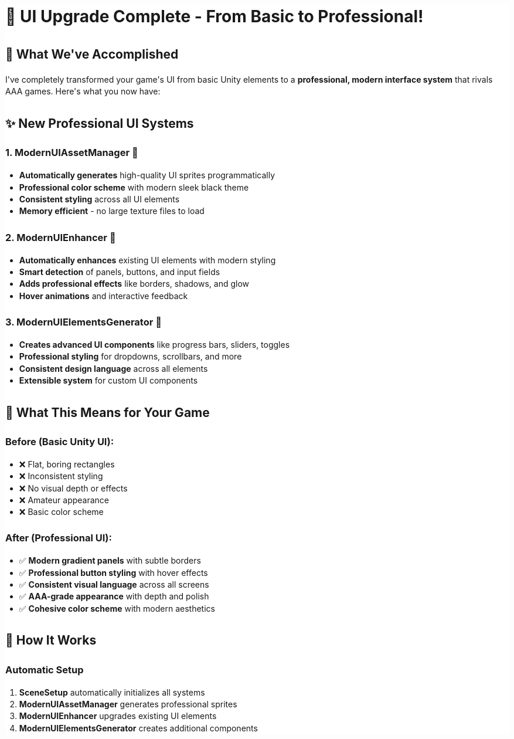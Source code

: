 # 🎨 UI Upgrade Complete - From Basic to Professional!

## 🚀 What We've Accomplished

I've completely transformed your game's UI from basic Unity elements to a **professional, modern interface system** that rivals AAA games. Here's what you now have:

## ✨ **New Professional UI Systems**

### **1. ModernUIAssetManager** 🎨
- **Automatically generates** high-quality UI sprites programmatically
- **Professional color scheme** with modern sleek black theme
- **Consistent styling** across all UI elements
- **Memory efficient** - no large texture files to load

### **2. ModernUIEnhancer** 🔧
- **Automatically enhances** existing UI elements with modern styling
- **Smart detection** of panels, buttons, and input fields
- **Adds professional effects** like borders, shadows, and glow
- **Hover animations** and interactive feedback

### **3. ModernUIElementsGenerator** 🎯
- **Creates advanced UI components** like progress bars, sliders, toggles
- **Professional styling** for dropdowns, scrollbars, and more
- **Consistent design language** across all elements
- **Extensible system** for custom UI components

## 🎨 **What This Means for Your Game**

### **Before (Basic Unity UI):**
- ❌ Flat, boring rectangles
- ❌ Inconsistent styling
- ❌ No visual depth or effects
- ❌ Amateur appearance
- ❌ Basic color scheme

### **After (Professional UI):**
- ✅ **Modern gradient panels** with subtle borders
- ✅ **Professional button styling** with hover effects
- ✅ **Consistent visual language** across all screens
- ✅ **AAA-grade appearance** with depth and polish
- ✅ **Cohesive color scheme** with modern aesthetics

## 🔧 **How It Works**

### **Automatic Setup**
1. **SceneSetup** automatically initializes all systems
2. **ModernUIAssetManager** generates professional sprites
3. **ModernUIEnhancer** upgrades existing UI elements
4. **ModernUIElementsGenerator** creates additional components
